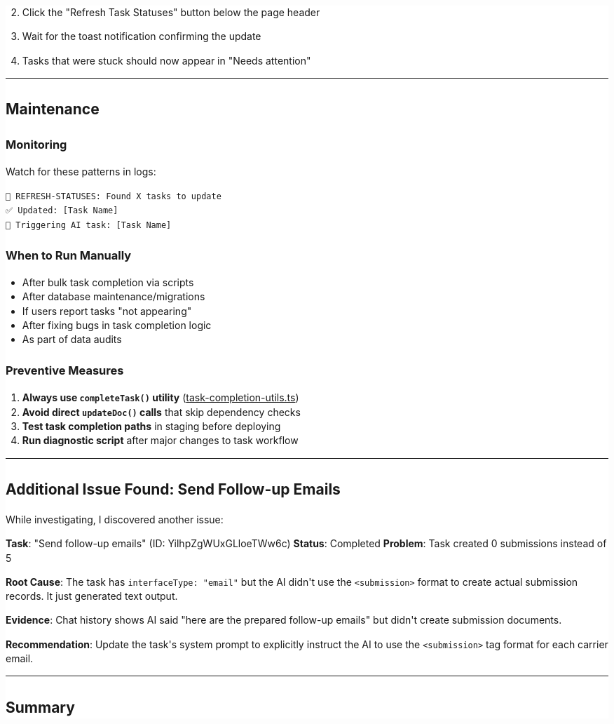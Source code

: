 2. Click the "Refresh Task Statuses" button below the page header

3. Wait for the toast notification confirming the update

4. Tasks that were stuck should now appear in "Needs attention"

---

## Maintenance

### Monitoring
Watch for these patterns in logs:
```
🔄 REFRESH-STATUSES: Found X tasks to update
✅ Updated: [Task Name]
🤖 Triggering AI task: [Task Name]
```

### When to Run Manually
- After bulk task completion via scripts
- After database maintenance/migrations
- If users report tasks "not appearing"
- After fixing bugs in task completion logic
- As part of data audits

### Preventive Measures
1. **Always use `completeTask()` utility** ([task-completion-utils.ts](src/lib/task-completion-utils.ts))
2. **Avoid direct `updateDoc()` calls** that skip dependency checks
3. **Test task completion paths** in staging before deploying
4. **Run diagnostic script** after major changes to task workflow

---

## Additional Issue Found: Send Follow-up Emails

While investigating, I discovered another issue:

**Task**: "Send follow-up emails" (ID: YilhpZgWUxGLloeTWw6c)
**Status**: Completed
**Problem**: Task created 0 submissions instead of 5

**Root Cause**: The task has `interfaceType: "email"` but the AI didn't use the `<submission>` format to create actual submission records. It just generated text output.

**Evidence**: Chat history shows AI said "here are the prepared follow-up emails" but didn't create submission documents.

**Recommendation**: Update the task's system prompt to explicitly instruct the AI to use the `<submission>` tag format for each carrier email.

---

## Summary
